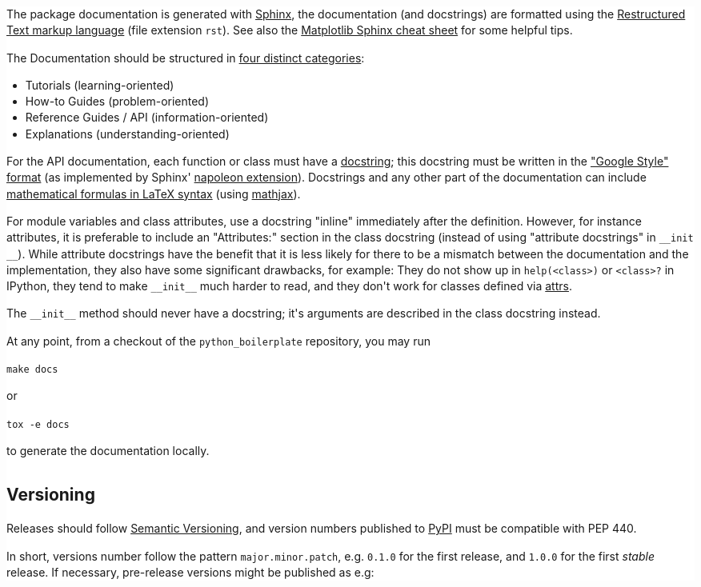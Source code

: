 The package documentation is generated with [Sphinx](http://www.sphinx-doc.org/en/master/), the documentation (and docstrings) are formatted using the [Restructured Text markup language](http://www.sphinx-doc.org/en/master/usage/restructuredtext/basics.html) (file extension `rst`). See also the [Matplotlib Sphinx cheat sheet](https://matplotlib.org/sampledoc/cheatsheet.html) for some helpful tips.

The Documentation should be structured in [four distinct categories](https://documentation.divio.com):

* Tutorials (learning-oriented)
* How-to Guides (problem-oriented)
* Reference Guides / API (information-oriented)
* Explanations (understanding-oriented)

For the API documentation, each function or class must have a [docstring](https://www.python.org/dev/peps/pep-0257/); this docstring must be written in the ["Google Style" format](http://www.sphinx-doc.org/en/master/usage/extensions/example_google.html#example-google) (as implemented by Sphinx' [napoleon extension](http://www.sphinx-doc.org/en/master/usage/extensions/napoleon.html)). Docstrings and any other part of the documentation can include [mathematical formulas in LaTeX syntax](http://www.sphinx-doc.org/en/1.6/ext/math.html) (using [mathjax](http://www.sphinx-doc.org/en/master/usage/extensions/math.html#module-sphinx.ext.mathjax)).

For module variables and class attributes, use a docstring "inline" immediately after the definition. However, for instance attributes, it is preferable to include an "Attributes:" section in the class docstring (instead of using "attribute docstrings" in `__init__`). While attribute docstrings have the benefit that it is less likely for there to be a mismatch between the documentation and the implementation, they also have some significant drawbacks, for example: They do not show up in `help(<class>)` or `<class>?` in IPython, they tend to make `__init__` much harder to read, and they don't work for classes defined via [attrs](http://www.attrs.org).

The `__init__` method should never have a docstring; it's arguments are described in the class docstring instead.

At any point, from a checkout of the `python_boilerplate` repository, you may run

~~~ console
make docs
~~~

or

~~~ console
tox -e docs
~~~

to generate the documentation locally.



Versioning
----------

Releases should follow [Semantic Versioning](https://semver.org), and version numbers published to [PyPI](http://pypi.org) must be compatible with PEP 440.

In short, versions number follow the pattern `major.minor.patch`, e.g. `0.1.0` for the first release, and `1.0.0` for the first *stable* release. If necessary, pre-release versions might be published as e.g:
